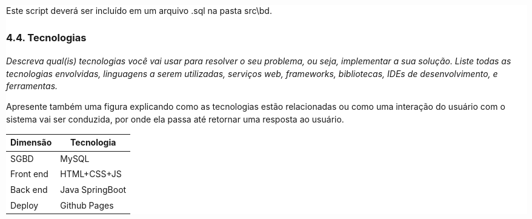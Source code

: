 </code>

Este script deverá ser incluído em um arquivo .sql na pasta src\bd.




### 4.4. Tecnologias

_Descreva qual(is) tecnologias você vai usar para resolver o seu problema, ou seja, implementar a sua solução. Liste todas as tecnologias envolvidas, linguagens a serem utilizadas, serviços web, frameworks, bibliotecas, IDEs de desenvolvimento, e ferramentas._

Apresente também uma figura explicando como as tecnologias estão relacionadas ou como uma interação do usuário com o sistema vai ser conduzida, por onde ela passa até retornar uma resposta ao usuário.


| **Dimensão**   | **Tecnologia**  |
| ---            | ---             |
| SGBD           | MySQL           |
| Front end      | HTML+CSS+JS     |
| Back end       | Java SpringBoot |
| Deploy         | Github Pages    |

